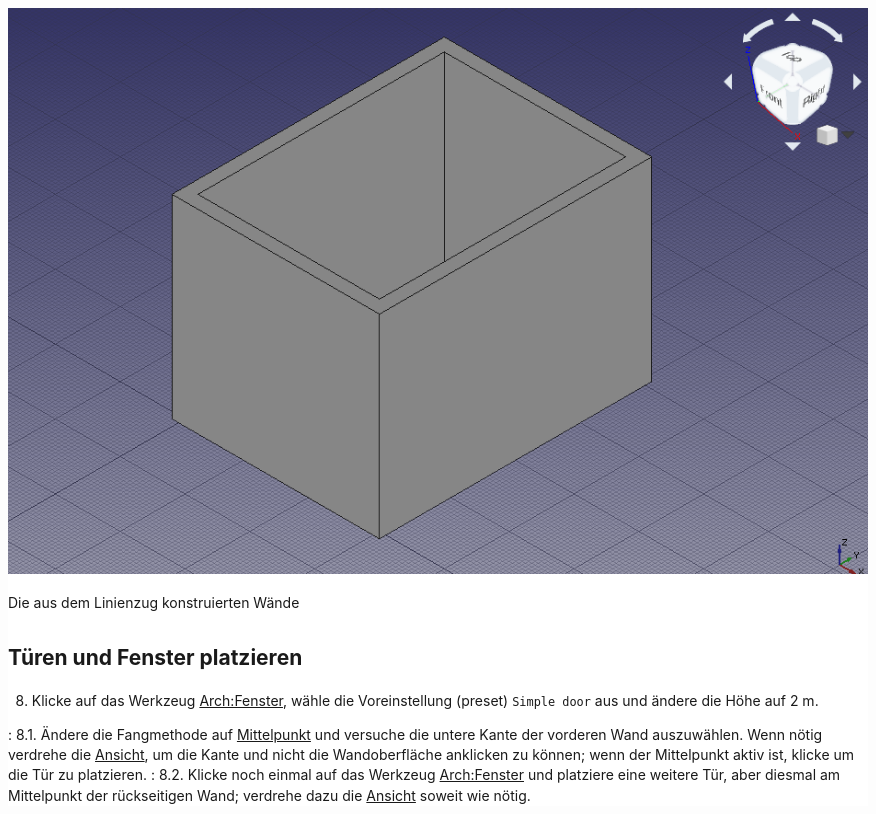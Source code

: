 ![](/src/assets/images/02_T01_just_wall.png)

Die aus dem Linienzug konstruierten Wände

## Türen und Fenster platzieren

8. Klicke auf das Werkzeug [Arch:Fenster](/Arch_Window/de "Arch Window/de"), wähle die Voreinstellung (preset) `Simple door` aus und ändere die Höhe auf 2 m.

: 8.1. Ändere die Fangmethode auf [Mittelpunkt](/Draft_Snap_Midpoint/de "Draft Snap Midpoint/de") und versuche die untere Kante der vorderen Wand auszuwählen. Wenn nötig verdrehe die [Ansicht](/Std_View_Menu/de "Std View Menu/de"), um die Kante und nicht die Wandoberfläche anklicken zu können; wenn der Mittelpunkt aktiv ist, klicke um die Tür zu platzieren.
: 8.2. Klicke noch einmal auf das Werkzeug [Arch:Fenster](/Arch_Window/de "Arch Window/de") und platziere eine weitere Tür, aber diesmal am Mittelpunkt der rückseitigen Wand; verdrehe dazu die [Ansicht](/Std_View_Menu/de "Std View Menu/de") soweit wie nötig.
